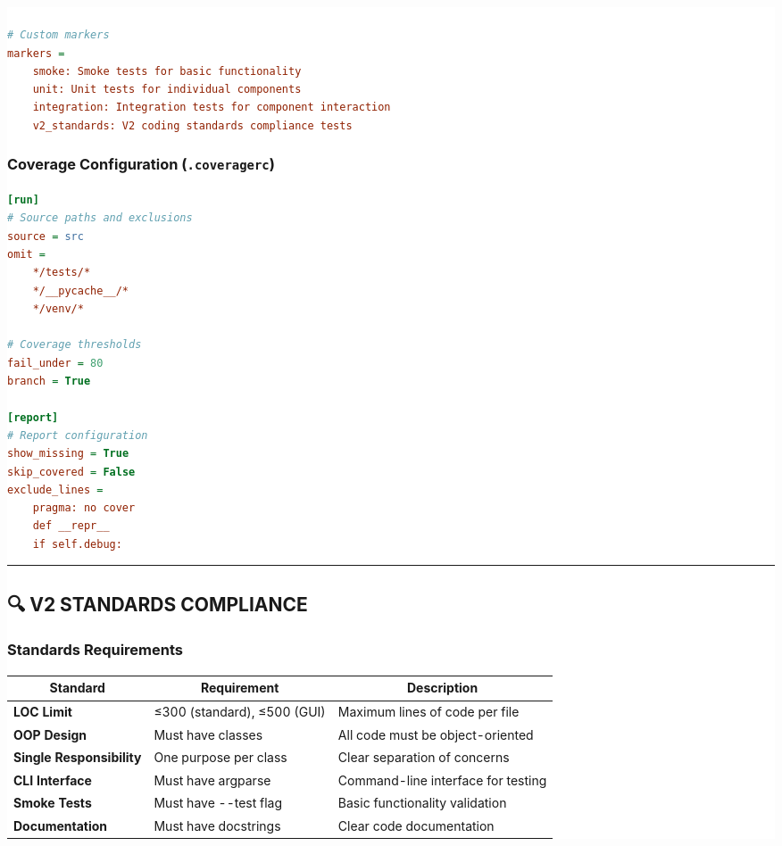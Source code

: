 ```ini

# Custom markers
markers =
    smoke: Smoke tests for basic functionality
    unit: Unit tests for individual components
    integration: Integration tests for component interaction
    v2_standards: V2 coding standards compliance tests
```

### **Coverage Configuration (`.coveragerc`)**

```ini
[run]
# Source paths and exclusions
source = src
omit = 
    */tests/*
    */__pycache__/*
    */venv/*

# Coverage thresholds
fail_under = 80
branch = True

[report]
# Report configuration
show_missing = True
skip_covered = False
exclude_lines =
    pragma: no cover
    def __repr__
    if self.debug:
```

---

## 🔍 **V2 STANDARDS COMPLIANCE**

### **Standards Requirements**

| Standard | Requirement | Description |
|----------|-------------|-------------|
| **LOC Limit** | ≤300 (standard), ≤500 (GUI) | Maximum lines of code per file |
| **OOP Design** | Must have classes | All code must be object-oriented |
| **Single Responsibility** | One purpose per class | Clear separation of concerns |
| **CLI Interface** | Must have argparse | Command-line interface for testing |
| **Smoke Tests** | Must have --test flag | Basic functionality validation |
| **Documentation** | Must have docstrings | Clear code documentation |
